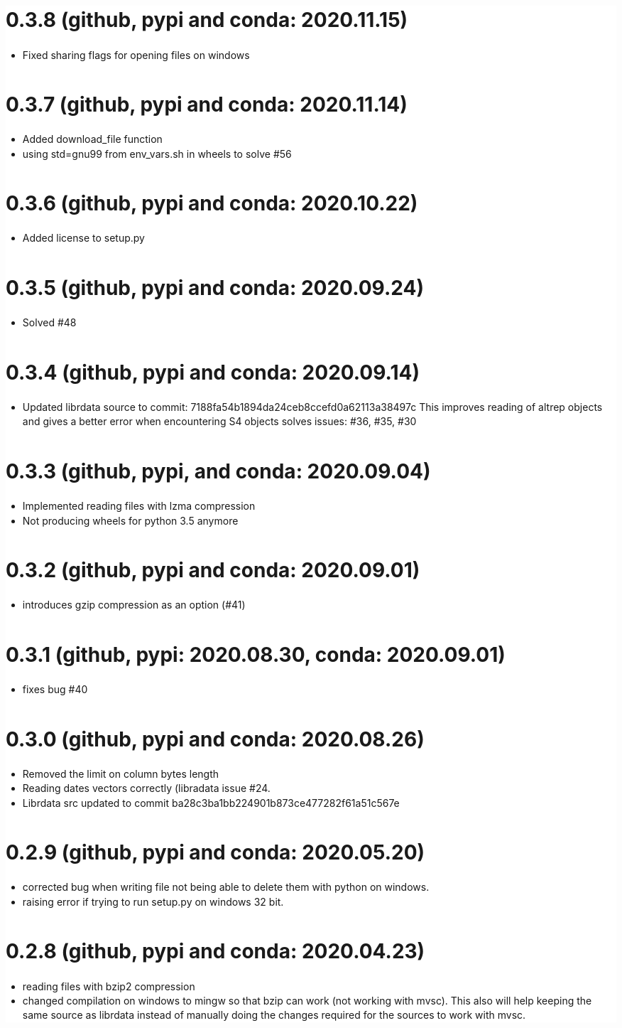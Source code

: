# 0.3.8 (github, pypi and conda: 2020.11.15)
* Fixed sharing flags for opening files on windows

# 0.3.7 (github, pypi and conda: 2020.11.14)
* Added download\_file function
* using std=gnu99 from env_vars.sh in wheels to solve #56

# 0.3.6 (github, pypi and conda: 2020.10.22)
* Added license to setup.py

# 0.3.5 (github, pypi and conda: 2020.09.24)
* Solved #48

# 0.3.4 (github, pypi and conda: 2020.09.14)
* Updated librdata source to commit: 7188fa54b1894da24ceb8ccefd0a62113a38497c
  This improves reading of altrep objects
  and gives a better error when encountering S4 objects
  solves issues: #36, #35, #30

# 0.3.3 (github, pypi, and conda: 2020.09.04)
* Implemented reading files with lzma compression
* Not producing wheels for python 3.5 anymore

# 0.3.2 (github, pypi and conda: 2020.09.01)
* introduces gzip compression as an option (#41)

# 0.3.1 (github, pypi: 2020.08.30, conda: 2020.09.01)
* fixes bug #40

# 0.3.0 (github, pypi and conda: 2020.08.26)
* Removed the limit on column bytes length
* Reading dates vectors correctly (libradata issue #24.
* Librdata src updated to commit ba28c3ba1bb224901b873ce477282f61a51c567e 

# 0.2.9 (github, pypi and conda: 2020.05.20)
* corrected bug when writing file not being able to delete them with python on windows.
* raising error if trying to run setup.py on windows 32 bit.

# 0.2.8 (github, pypi and conda: 2020.04.23)
* reading files with bzip2 compression
* changed compilation on windows to mingw so that bzip can work (not working with mvsc).
  This also will help keeping the same source as librdata instead of manually doing the
  changes required for the sources to work with mvsc.

